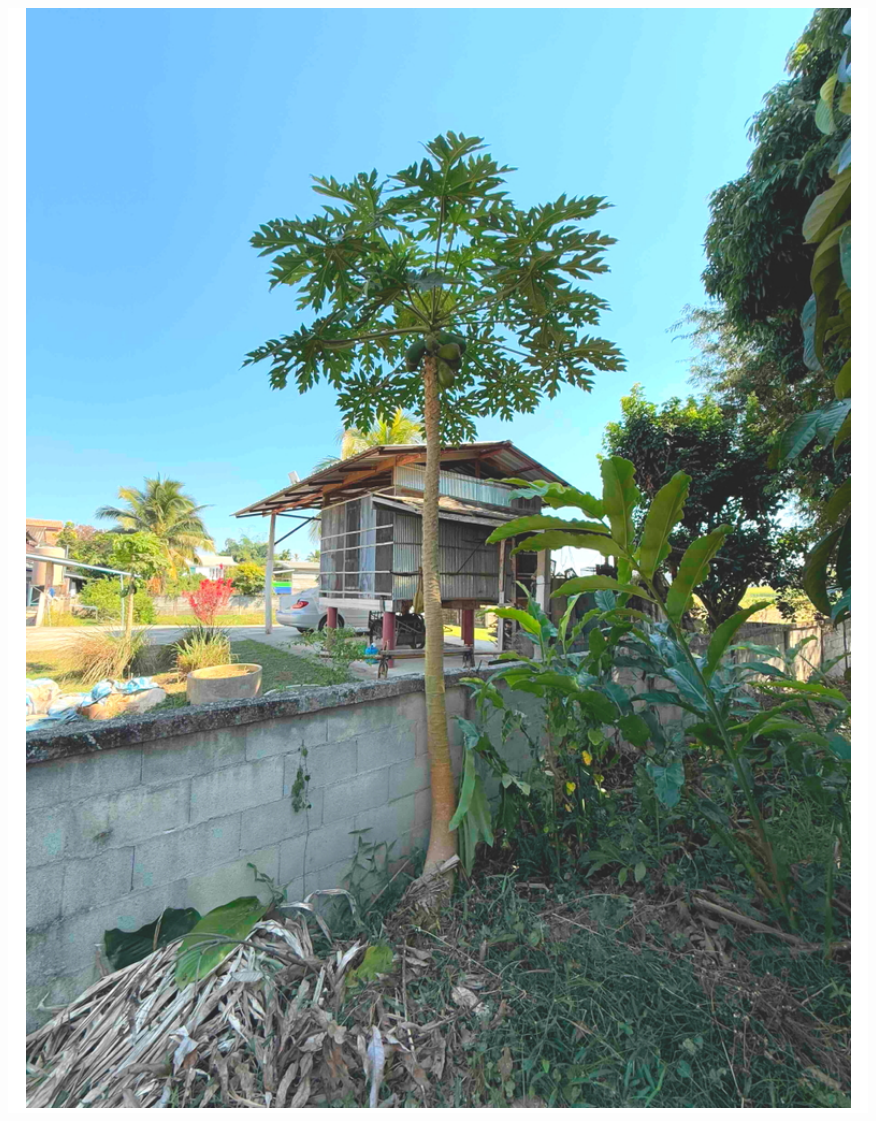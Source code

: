 <a href="20250115_010.JPG" target="_blank"><img src="20250115_010.JPG" alt="サンプル画像" width="900" /></a>
